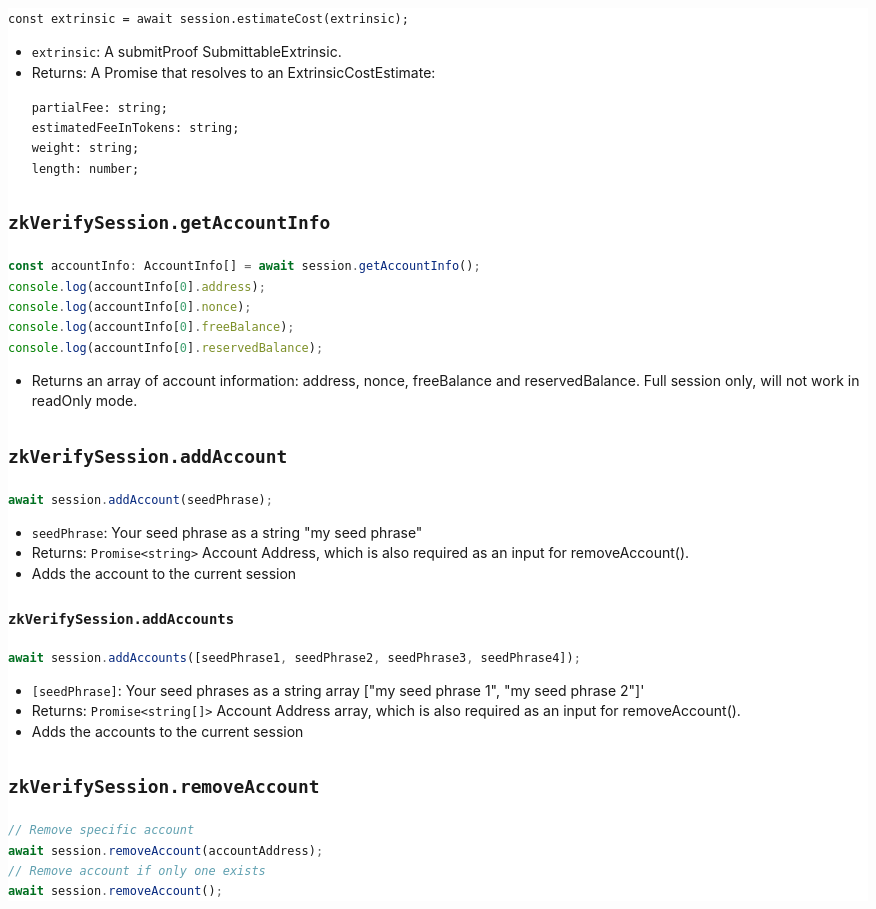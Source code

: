 ```shell
const extrinsic = await session.estimateCost(extrinsic);
```

- `extrinsic`: A submitProof SubmittableExtrinsic.
- Returns: A Promise that resolves to an ExtrinsicCostEstimate:
  ```
  partialFee: string;
  estimatedFeeInTokens: string;
  weight: string;
  length: number;
  ```
  
## `zkVerifySession.getAccountInfo`

```typescript
const accountInfo: AccountInfo[] = await session.getAccountInfo();
console.log(accountInfo[0].address);
console.log(accountInfo[0].nonce);
console.log(accountInfo[0].freeBalance);
console.log(accountInfo[0].reservedBalance);
```
- Returns an array of account information: address, nonce, freeBalance and reservedBalance. Full session only, will not work in readOnly mode.

## `zkVerifySession.addAccount`

```typescript
await session.addAccount(seedPhrase);
```

- `seedPhrase`: Your seed phrase as a string "my seed phrase"
- Returns: `Promise<string>` Account Address, which is also required as an input for removeAccount().
- Adds the account to the current session

### `zkVerifySession.addAccounts`

```typescript
await session.addAccounts([seedPhrase1, seedPhrase2, seedPhrase3, seedPhrase4]);
```

- `[seedPhrase]`: Your seed phrases as a string array ["my seed phrase 1", "my seed phrase 2"]'
- Returns: `Promise<string[]>` Account Address array, which is also required as an input for removeAccount().
- Adds the accounts to the current session

## `zkVerifySession.removeAccount`

```typescript
// Remove specific account
await session.removeAccount(accountAddress);
// Remove account if only one exists
await session.removeAccount();
```
